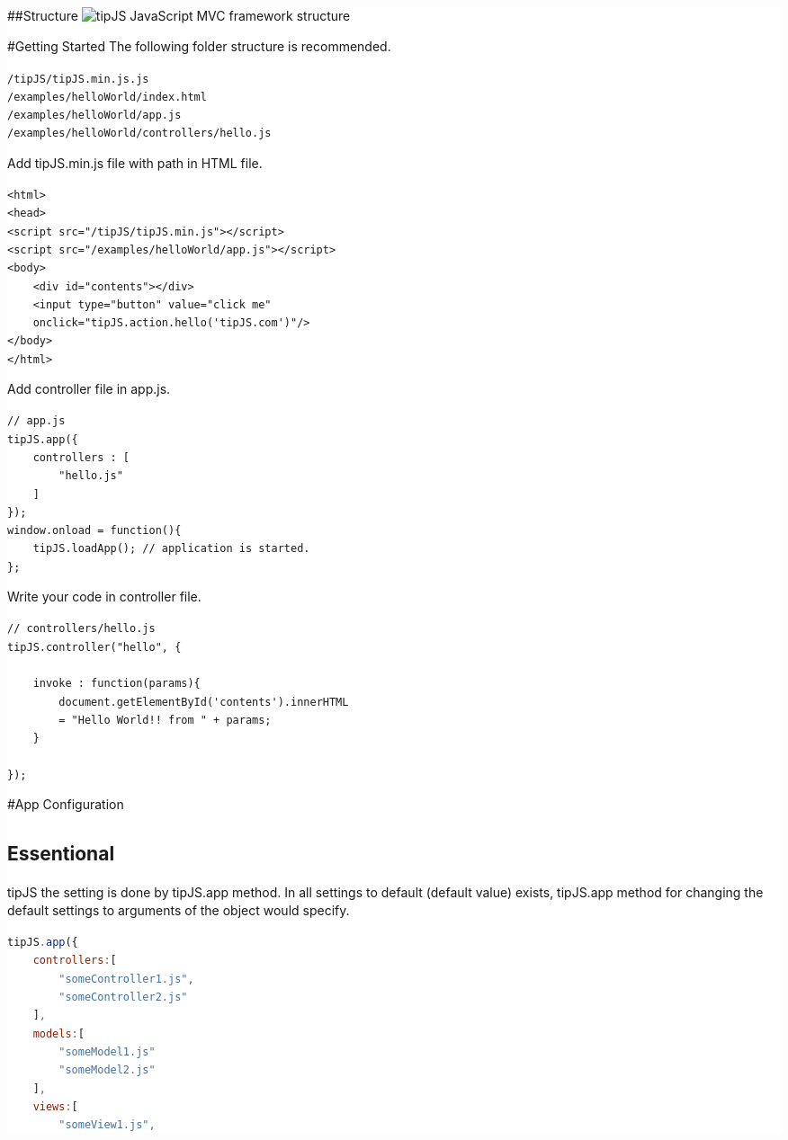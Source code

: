 ##Structure
![tipJS JavaScript MVC framework structure](http://tipjs-team.github.io/tipJS/structure.png)

#Getting Started 
The following folder structure is recommended.
```
/tipJS/tipJS.min.js.js
/examples/helloWorld/index.html
/examples/helloWorld/app.js
/examples/helloWorld/controllers/hello.js
```
Add tipJS.min.js file with path in HTML file.
```
<html>
<head>
<script src="/tipJS/tipJS.min.js"></script>
<script src="/examples/helloWorld/app.js"></script>
<body>
    <div id="contents"></div>
    <input type="button" value="click me"
    onclick="tipJS.action.hello('tipJS.com')"/>
</body>
</html>
```
Add controller file in app.js.
```
// app.js
tipJS.app({
    controllers : [
        "hello.js"
    ]
});
window.onload = function(){
    tipJS.loadApp(); // application is started.
};
```
Write your code in controller file.
```
// controllers/hello.js
tipJS.controller("hello", {

    invoke : function(params){
        document.getElementById('contents').innerHTML 
        = "Hello World!! from " + params;
    }

});
```

#App Configuration
## Essentional
tipJS the setting is done by tipJS.app method. In all settings to default (default value) exists, tipJS.app method for changing the default settings to arguments of the object would specify.
```javascript
tipJS.app({
    controllers:[
        "someController1.js",
        "someController2.js"
    ],
    models:[
        "someModel1.js"
        "someModel2.js"
    ],
    views:[
        "someView1.js",
```